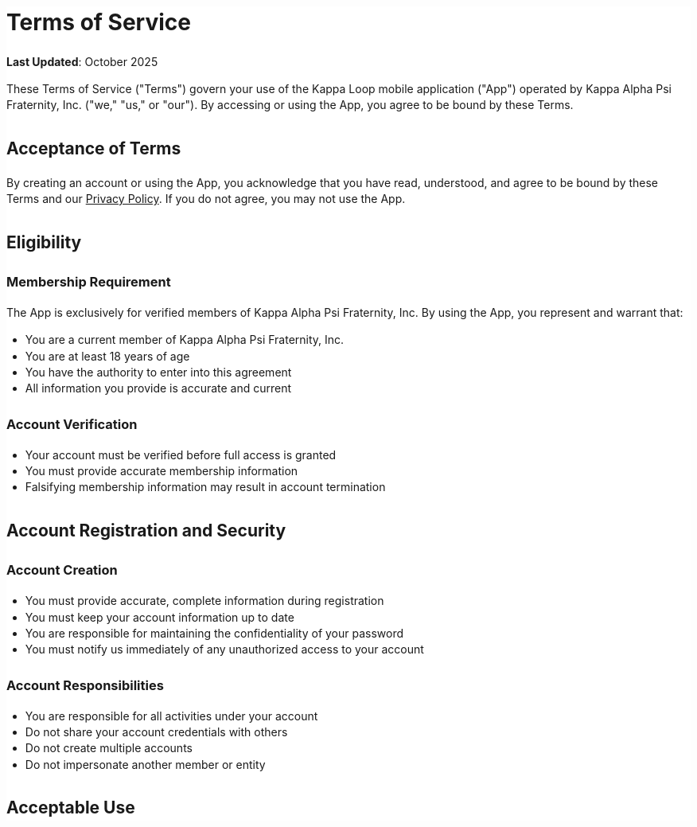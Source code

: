 # Terms of Service

**Last Updated**: October 2025

These Terms of Service ("Terms") govern your use of the Kappa Loop mobile application ("App") operated by Kappa Alpha Psi Fraternity, Inc. ("we," "us," or "our"). By accessing or using the App, you agree to be bound by these Terms.

## Acceptance of Terms

By creating an account or using the App, you acknowledge that you have read, understood, and agree to be bound by these Terms and our [Privacy Policy](privacy.md). If you do not agree, you may not use the App.

## Eligibility

### Membership Requirement

The App is exclusively for verified members of Kappa Alpha Psi Fraternity, Inc. By using the App, you represent and warrant that:

* You are a current member of Kappa Alpha Psi Fraternity, Inc.
* You are at least 18 years of age
* You have the authority to enter into this agreement
* All information you provide is accurate and current

### Account Verification

* Your account must be verified before full access is granted
* You must provide accurate membership information
* Falsifying membership information may result in account termination

## Account Registration and Security

### Account Creation

* You must provide accurate, complete information during registration
* You must keep your account information up to date
* You are responsible for maintaining the confidentiality of your password
* You must notify us immediately of any unauthorized access to your account

### Account Responsibilities

* You are responsible for all activities under your account
* Do not share your account credentials with others
* Do not create multiple accounts
* Do not impersonate another member or entity

## Acceptable Use
